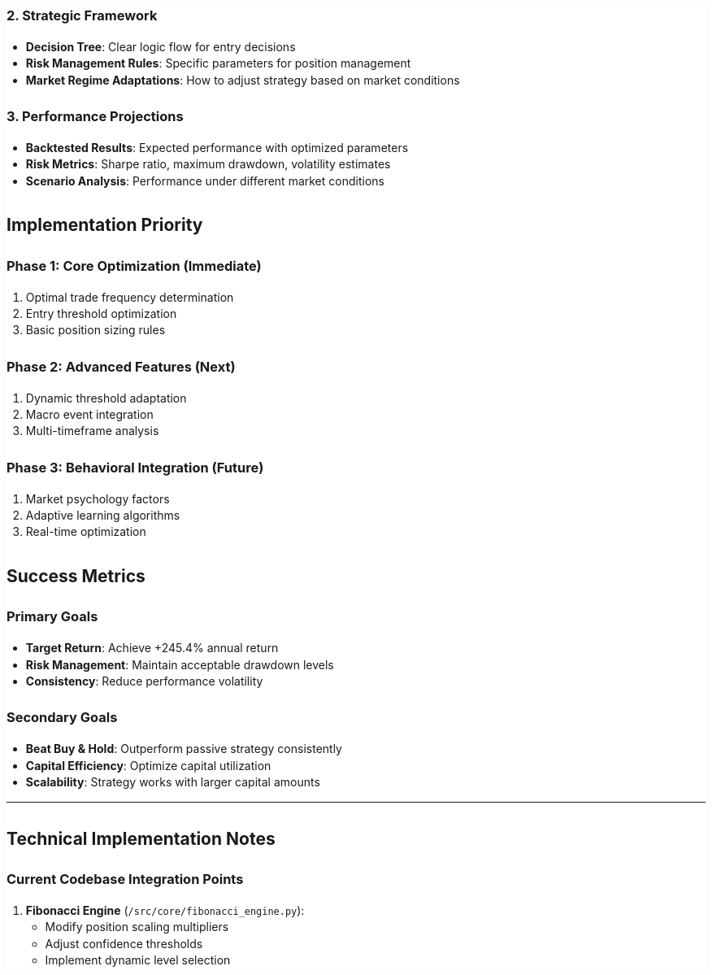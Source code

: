 ### 2. Strategic Framework
- **Decision Tree**: Clear logic flow for entry decisions
- **Risk Management Rules**: Specific parameters for position management
- **Market Regime Adaptations**: How to adjust strategy based on market conditions

### 3. Performance Projections
- **Backtested Results**: Expected performance with optimized parameters
- **Risk Metrics**: Sharpe ratio, maximum drawdown, volatility estimates
- **Scenario Analysis**: Performance under different market conditions

## Implementation Priority

### Phase 1: Core Optimization (Immediate)
1. Optimal trade frequency determination
2. Entry threshold optimization
3. Basic position sizing rules

### Phase 2: Advanced Features (Next)
1. Dynamic threshold adaptation
2. Macro event integration
3. Multi-timeframe analysis

### Phase 3: Behavioral Integration (Future)
1. Market psychology factors
2. Adaptive learning algorithms
3. Real-time optimization

## Success Metrics

### Primary Goals
- **Target Return**: Achieve +245.4% annual return
- **Risk Management**: Maintain acceptable drawdown levels
- **Consistency**: Reduce performance volatility

### Secondary Goals
- **Beat Buy & Hold**: Outperform passive strategy consistently
- **Capital Efficiency**: Optimize capital utilization
- **Scalability**: Strategy works with larger capital amounts

---

## Technical Implementation Notes

### Current Codebase Integration Points

1. **Fibonacci Engine** (`/src/core/fibonacci_engine.py`):
   - Modify position scaling multipliers
   - Adjust confidence thresholds
   - Implement dynamic level selection
